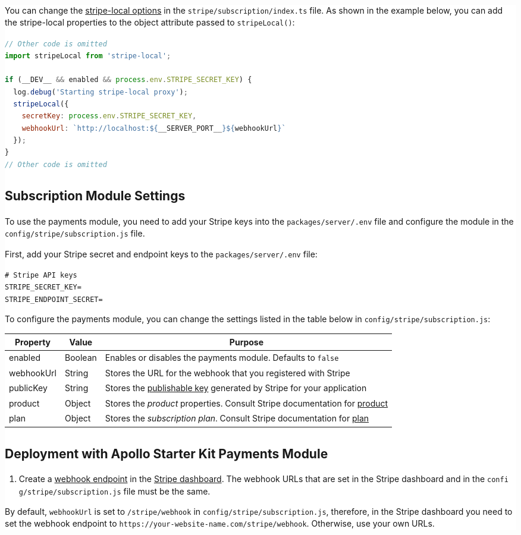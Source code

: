 You can change the [stripe-local options] in the `stripe/subscription/index.ts` file. As shown in the example below, you 
can add the stripe-local properties to the object attribute passed to `stripeLocal()`:

```javascript
// Other code is omitted
import stripeLocal from 'stripe-local';

if (__DEV__ && enabled && process.env.STRIPE_SECRET_KEY) {
  log.debug('Starting stripe-local proxy');
  stripeLocal({
    secretKey: process.env.STRIPE_SECRET_KEY,
    webhookUrl: `http://localhost:${__SERVER_PORT__}${webhookUrl}`
  });
}
// Other code is omitted
```

## Subscription Module Settings

To use the payments module, you need to add your Stripe keys into the `packages/server/.env` file and configure the 
module in the `config/stripe/subscription.js` file.

First, add your Stripe secret and endpoint keys to the `packages/server/.env` file:

```dotenv
# Stripe API keys
STRIPE_SECRET_KEY=
STRIPE_ENDPOINT_SECRET=
```

To configure the payments module, you can change the settings listed in the table below in 
`config/stripe/subscription.js`:

| Property       | Value   | Purpose                                                                     |
| -------------- | ------- | --------------------------------------------------------------------------- |            
| enabled        | Boolean | Enables or disables the payments module. Defaults to `false`                |
| webhookUrl     | String  | Stores the URL for the webhook that you registered with Stripe              |
| publicKey      | String  | Stores the [publishable key] generated by Stripe for your application       |
| product        | Object  | Stores the _product_ properties. Consult Stripe documentation for [product] |
| plan           | Object  | Stores the _subscription plan_. Consult Stripe documentation for [plan]     |

## Deployment with Apollo Starter Kit Payments Module

1. Create a [webhook endpoint] in the [Stripe dashboard]. The webhook URLs that are set in the Stripe dashboard and in 
the `config/stripe/subscription.js` file must be the same.

By default, `webhookUrl` is set to `/stripe/webhook` in `config/stripe/subscription.js`, therefore, in the Stripe 
dashboard you need to set the webhook endpoint to `https://your-website-name.com/stripe/webhook`. Otherwise, use your 
own URLs.


[stripe]: https://stripe.com
[stripe subscriptions]: https://stripe.com/us/billing
[stripe-local]: https://github.com/jsonmaur/stripe-local
[stripe dashboard]: https://dashboard.stripe.com/
[secret key]: https://stripe.com/docs/keys
[stripe elements in react]: https://stripe.com/docs/recipes/elements-react
[react native credit card input]: https://github.com/sbycrosz/react-native-credit-card-input
[source]: https://stripe.com/docs/sources/cards
[stripe-local options]: https://www.npmjs.com/package/stripe-local#options
[start the application]: https://github.com/sysgears/apollo-universal-starter-kit/wiki/Getting-Started#installing-and-running-apollo-universal-starter-kit
[publishable key]: https://stripe.com/docs/keys
[product]: https://stripe.com/docs/api#service_products
[plan]: https://stripe.com/docs/api#plans
[webhook endpoint]: https://stripe.com/docs/webhooks
[heroku dashboard]: https://dashboard.heroku.com/apps
[webhook signatures]: https://stripe.com/docs/webhooks/signatures
[deploy your application]: https://github.com/sysgears/apollo-universal-starter-kit/blob/master/docs/deployment.md
[heroku]: https://heroku.com